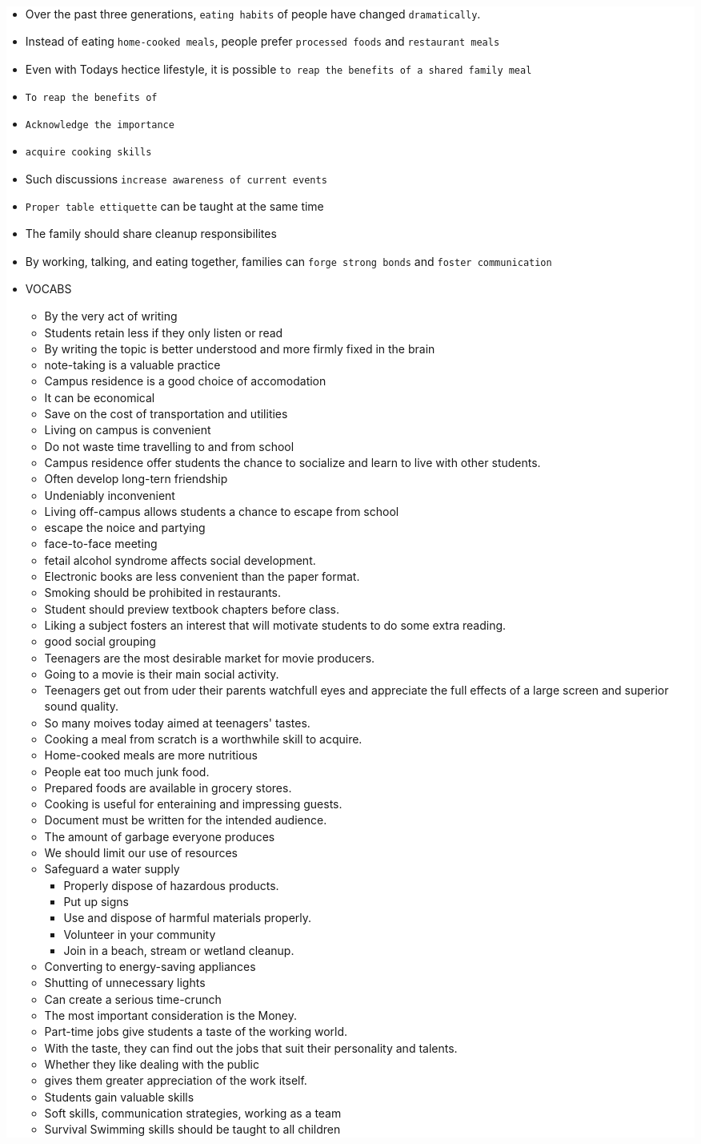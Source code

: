   - Over the past three generations, `eating habits` of people have changed `dramatically`.
  - Instead of eating `home-cooked meals`, people prefer `processed foods` and `restaurant meals`
  - Even with Todays hectice lifestyle, it is possible `to reap the benefits of a shared family meal`
  - `To reap the benefits of` <something>
  - `Acknowledge the importance`
  - `acquire cooking skills`
  - Such discussions `increase awareness of current events`
  - `Proper table ettiquette` can be taught at the same time
  - The family should share cleanup responsibilites
  - By working, talking, and eating together, families can `forge strong bonds` and `foster communication`

- VOCABS
  - By the very act of writing
  - Students retain less if they only listen or read
  - By writing the topic is better understood and more firmly fixed in the brain
  - note-taking is a valuable practice
  - Campus residence is a good choice of accomodation
  - It can be economical
  - Save on the cost of transportation and utilities
  - Living on campus is convenient
  - Do not waste time travelling to and from school
  - Campus residence offer students the chance to socialize and learn to live with other students.
  - Often develop long-tern friendship
  - Undeniably inconvenient
  - Living off-campus allows students a chance to escape from school
  - escape the noice and partying
  - face-to-face meeting
  - fetail alcohol syndrome affects social development.
  - Electronic books are less convenient than the paper format.
  - Smoking should be prohibited in restaurants.
  - Student should preview textbook chapters before class.
  - Liking a subject fosters an interest that will motivate students to do some extra reading.
  - good social grouping
  - Teenagers are the most desirable market for movie producers.
  - Going to a movie is their main social activity.
  - Teenagers get out from uder their parents watchfull eyes and appreciate the full effects of a
    large screen and superior sound quality.
  - So many moives today aimed at teenagers' tastes.
  - Cooking a meal from scratch is a worthwhile skill to acquire.
  - Home-cooked meals are more nutritious
  - People eat too much junk food.
  - Prepared foods are available in grocery stores.
  - Cooking is useful for enteraining and impressing guests.
  - Document must be written for the intended audience.
  - The amount of garbage everyone produces
  - We should limit our use of resources
  - Safeguard a water supply
    - Properly dispose of hazardous products.
    - Put up signs
    - Use and dispose of harmful materials properly.
    - Volunteer in your community
    - Join in a beach, stream or wetland cleanup.
  - Converting to energy-saving appliances
  - Shutting of unnecessary lights
  - Can create a serious time-crunch
  - The most important consideration is the Money.
  - Part-time jobs give students a taste of the working world.
  - With the taste, they can find out the jobs that suit their personality and talents.
  - Whether they like dealing with the public
  - gives them greater appreciation of the work itself.
  - Students gain valuable skills
  - Soft skills, communication strategies, working as a team
  - Survival Swimming skills should be taught to all children